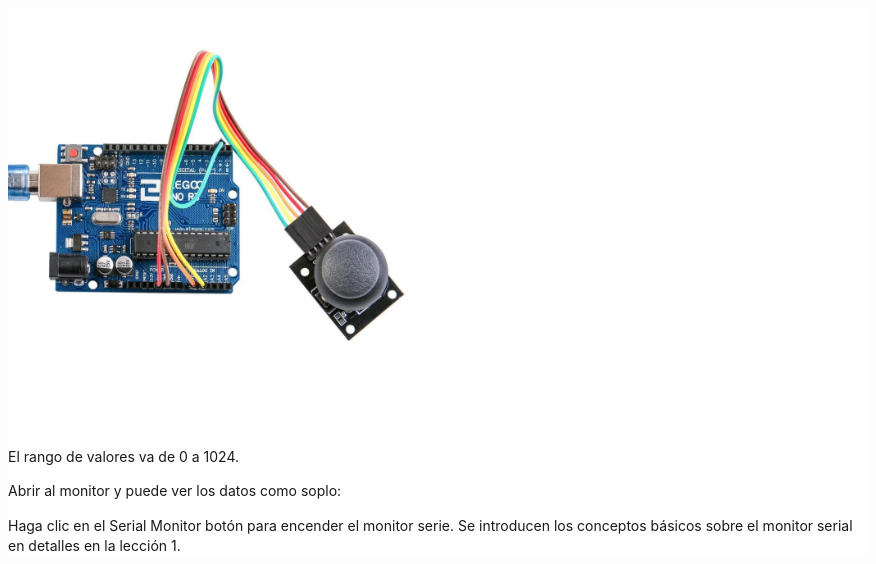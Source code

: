 <img width="400" src="media/image101.jpeg" id="image101">

El rango de valores va de 0 a 1024.

Abrir al monitor y puede ver los datos como soplo:

Haga clic en el Serial Monitor botón para encender el monitor serie. Se introducen los conceptos básicos sobre el monitor serial en detalles en la lección 1.
